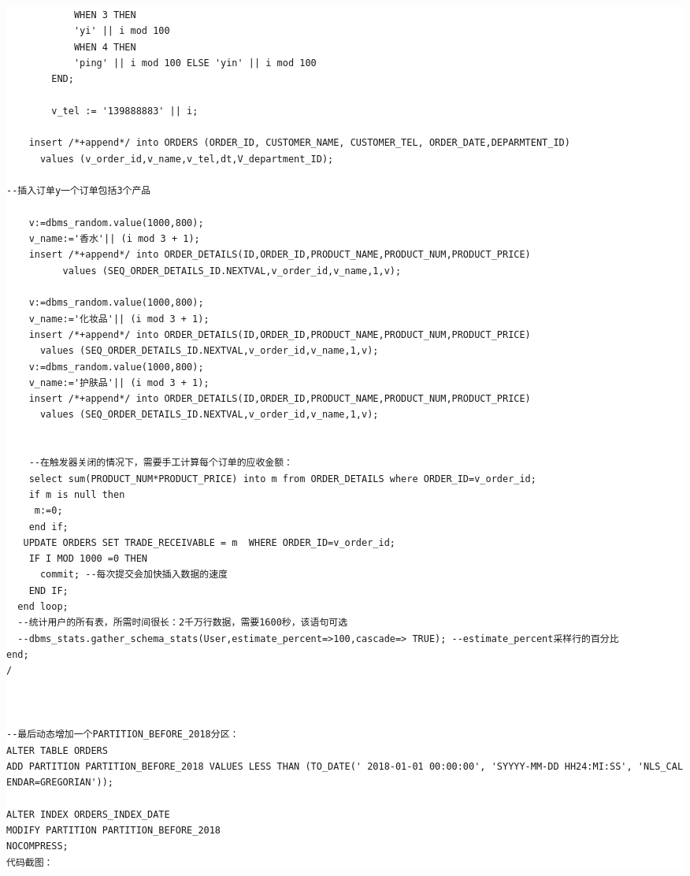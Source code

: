 ```
			WHEN 3 THEN
			'yi' || i mod 100
			WHEN 4 THEN
			'ping' || i mod 100 ELSE 'yin' || i mod 100
		END;
		
		v_tel := '139888883' || i;
  
    insert /*+append*/ into ORDERS (ORDER_ID, CUSTOMER_NAME, CUSTOMER_TEL, ORDER_DATE,DEPARMTENT_ID)
      values (v_order_id,v_name,v_tel,dt,V_department_ID);

--插入订单y一个订单包括3个产品

    v:=dbms_random.value(1000,800);
    v_name:='香水'|| (i mod 3 + 1);
    insert /*+append*/ into ORDER_DETAILS(ID,ORDER_ID,PRODUCT_NAME,PRODUCT_NUM,PRODUCT_PRICE)
		  values (SEQ_ORDER_DETAILS_ID.NEXTVAL,v_order_id,v_name,1,v);
			
    v:=dbms_random.value(1000,800);
    v_name:='化妆品'|| (i mod 3 + 1);
    insert /*+append*/ into ORDER_DETAILS(ID,ORDER_ID,PRODUCT_NAME,PRODUCT_NUM,PRODUCT_PRICE)
      values (SEQ_ORDER_DETAILS_ID.NEXTVAL,v_order_id,v_name,1,v);
    v:=dbms_random.value(1000,800);
    v_name:='护肤品'|| (i mod 3 + 1);
    insert /*+append*/ into ORDER_DETAILS(ID,ORDER_ID,PRODUCT_NAME,PRODUCT_NUM,PRODUCT_PRICE)
      values (SEQ_ORDER_DETAILS_ID.NEXTVAL,v_order_id,v_name,1,v);
			
			
    --在触发器关闭的情况下，需要手工计算每个订单的应收金额：
    select sum(PRODUCT_NUM*PRODUCT_PRICE) into m from ORDER_DETAILS where ORDER_ID=v_order_id;
    if m is null then
     m:=0;
    end if;
   UPDATE ORDERS SET TRADE_RECEIVABLE = m  WHERE ORDER_ID=v_order_id;
    IF I MOD 1000 =0 THEN
      commit; --每次提交会加快插入数据的速度
    END IF;
  end loop;
  --统计用户的所有表，所需时间很长：2千万行数据，需要1600秒，该语句可选
  --dbms_stats.gather_schema_stats(User,estimate_percent=>100,cascade=> TRUE); --estimate_percent采样行的百分比
end;
/



--最后动态增加一个PARTITION_BEFORE_2018分区：
ALTER TABLE ORDERS
ADD PARTITION PARTITION_BEFORE_2018 VALUES LESS THAN (TO_DATE(' 2018-01-01 00:00:00', 'SYYYY-MM-DD HH24:MI:SS', 'NLS_CALENDAR=GREGORIAN'));

ALTER INDEX ORDERS_INDEX_DATE
MODIFY PARTITION PARTITION_BEFORE_2018
NOCOMPRESS;
代码截图：
 ```